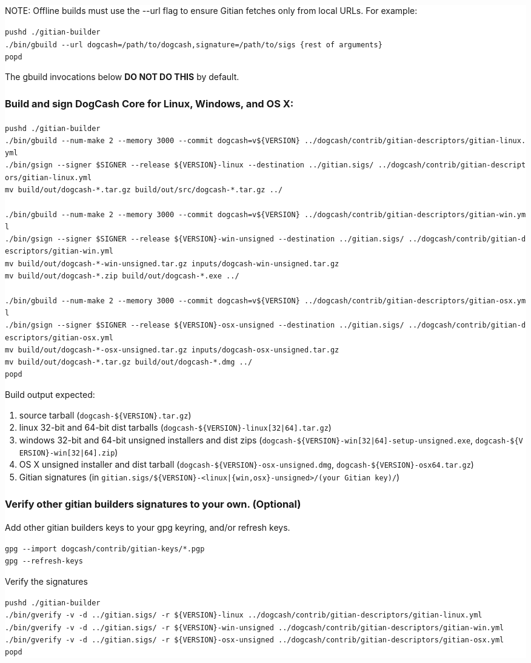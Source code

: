 NOTE: Offline builds must use the --url flag to ensure Gitian fetches only from local URLs. For example:

    pushd ./gitian-builder
    ./bin/gbuild --url dogcash=/path/to/dogcash,signature=/path/to/sigs {rest of arguments}
    popd

The gbuild invocations below <b>DO NOT DO THIS</b> by default.

### Build and sign DogCash Core for Linux, Windows, and OS X:

    pushd ./gitian-builder
    ./bin/gbuild --num-make 2 --memory 3000 --commit dogcash=v${VERSION} ../dogcash/contrib/gitian-descriptors/gitian-linux.yml
    ./bin/gsign --signer $SIGNER --release ${VERSION}-linux --destination ../gitian.sigs/ ../dogcash/contrib/gitian-descriptors/gitian-linux.yml
    mv build/out/dogcash-*.tar.gz build/out/src/dogcash-*.tar.gz ../

    ./bin/gbuild --num-make 2 --memory 3000 --commit dogcash=v${VERSION} ../dogcash/contrib/gitian-descriptors/gitian-win.yml
    ./bin/gsign --signer $SIGNER --release ${VERSION}-win-unsigned --destination ../gitian.sigs/ ../dogcash/contrib/gitian-descriptors/gitian-win.yml
    mv build/out/dogcash-*-win-unsigned.tar.gz inputs/dogcash-win-unsigned.tar.gz
    mv build/out/dogcash-*.zip build/out/dogcash-*.exe ../

    ./bin/gbuild --num-make 2 --memory 3000 --commit dogcash=v${VERSION} ../dogcash/contrib/gitian-descriptors/gitian-osx.yml
    ./bin/gsign --signer $SIGNER --release ${VERSION}-osx-unsigned --destination ../gitian.sigs/ ../dogcash/contrib/gitian-descriptors/gitian-osx.yml
    mv build/out/dogcash-*-osx-unsigned.tar.gz inputs/dogcash-osx-unsigned.tar.gz
    mv build/out/dogcash-*.tar.gz build/out/dogcash-*.dmg ../
    popd

Build output expected:

  1. source tarball (`dogcash-${VERSION}.tar.gz`)
  2. linux 32-bit and 64-bit dist tarballs (`dogcash-${VERSION}-linux[32|64].tar.gz`)
  3. windows 32-bit and 64-bit unsigned installers and dist zips (`dogcash-${VERSION}-win[32|64]-setup-unsigned.exe`, `dogcash-${VERSION}-win[32|64].zip`)
  4. OS X unsigned installer and dist tarball (`dogcash-${VERSION}-osx-unsigned.dmg`, `dogcash-${VERSION}-osx64.tar.gz`)
  5. Gitian signatures (in `gitian.sigs/${VERSION}-<linux|{win,osx}-unsigned>/(your Gitian key)/`)

### Verify other gitian builders signatures to your own. (Optional)

Add other gitian builders keys to your gpg keyring, and/or refresh keys.

    gpg --import dogcash/contrib/gitian-keys/*.pgp
    gpg --refresh-keys

Verify the signatures

    pushd ./gitian-builder
    ./bin/gverify -v -d ../gitian.sigs/ -r ${VERSION}-linux ../dogcash/contrib/gitian-descriptors/gitian-linux.yml
    ./bin/gverify -v -d ../gitian.sigs/ -r ${VERSION}-win-unsigned ../dogcash/contrib/gitian-descriptors/gitian-win.yml
    ./bin/gverify -v -d ../gitian.sigs/ -r ${VERSION}-osx-unsigned ../dogcash/contrib/gitian-descriptors/gitian-osx.yml
    popd
